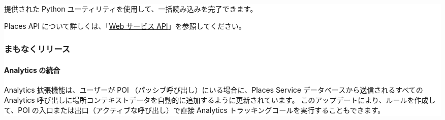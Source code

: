   提供された Python ユーティリティを使用して、一括読み込みを完了できます。

Places API について詳しくは、「[Web サービス API](/help/web-service-api/places-web-services.md)」を参照してください。

### まもなくリリース

#### Analytics の統合

Analytics 拡張機能は、ユーザーが POI （パッシブ呼び出し）にいる場合に、Places Service データベースから送信されるすべての Analytics 呼び出しに場所コンテキストデータを自動的に追加するように更新されています。 このアップデートにより、ルールを作成して、POI の入口または出口（アクティブな呼び出し）で直接 Analytics トラッキングコールを実行することもできます。
